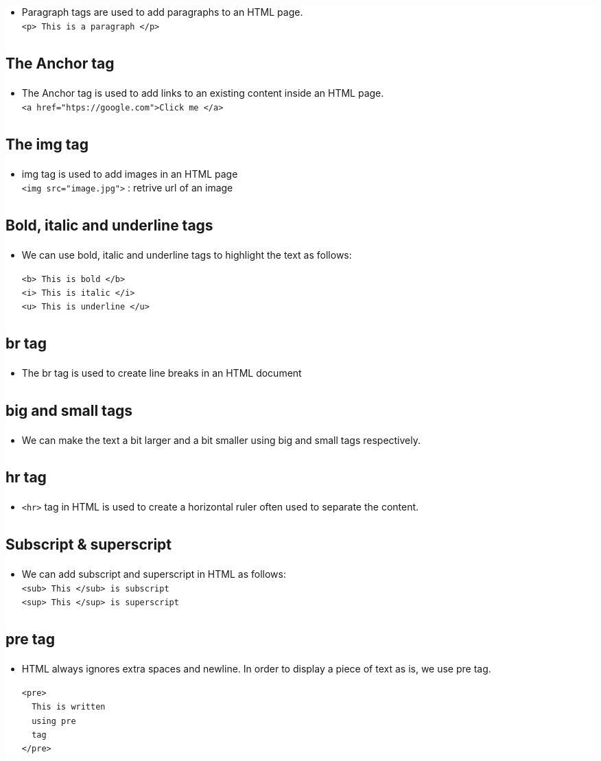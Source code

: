 - Paragraph tags are used to add paragraphs to an HTML page.<br>
  `<p> This is a paragraph </p>`

## The Anchor tag

- The Anchor tag is used to add links to an existing content inside an HTML page. <br>
  `<a href="htps://google.com">Click me </a>`

## The img tag

- img tag is used to add images in an HTML page <br>
  `<img src="image.jpg">` : retrive url of an image

## Bold, italic and underline tags

- We can use bold, italic and underline tags to highlight the text as follows:

  ```
  <b> This is bold </b>
  <i> This is italic </i>
  <u> This is underline </u>
  ```

## br tag

- The br tag is used to create line breaks in an HTML document

## big and small tags

- We can make the text a bit larger and a bit smaller using big and small tags respectively.

## hr tag

- `<hr>` tag in HTML is used to create a horizontal ruler often used to separate the content.

## Subscript & superscript

- We can add subscript and superscript in HTML as follows:<br>
  `<sub> This </sub> is subscript`<br>
  `<sup> This </sup> is superscript`

## pre tag

- HTML always ignores extra spaces and newline. In order to display a piece of text as is, we use pre tag.
  ```
  <pre>
    This is written
    using pre
    tag
  </pre>
  ```
